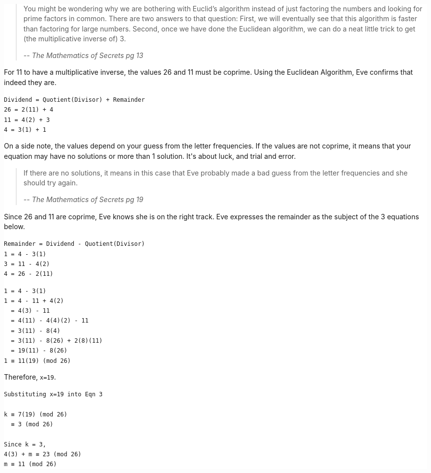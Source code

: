 > You might be wondering why we are bothering with Euclid’s algorithm instead of just factoring the numbers and looking for prime factors in common. There are two answers to that question: First, we will eventually see that this algorithm is faster than factoring for large numbers. Second, once we have done the Euclidean algorithm, we can do a neat little trick to get (the multiplicative inverse of) 3.
>  
> -- *The Mathematics of Secrets pg 13*

For 11 to have a multiplicative inverse, the values 26 and 11 must be coprime. Using the Euclidean Algorithm, Eve confirms that indeed they are. 
```
Dividend = Quotient(Divisor) + Remainder
26 = 2(11) + 4
11 = 4(2) + 3
4 = 3(1) + 1
```

On a side note, the values depend on your guess from the letter frequencies. If the values are not coprime, it means that your equation may have no solutions or more than 1 solution. It's about luck, and trial and error.

> If there are no solutions, it means in this case that Eve probably made a bad guess from the letter frequencies and she should try again.
>  
> -- *The Mathematics of Secrets pg 19*

Since 26 and 11 are coprime, Eve knows she is on the right track. Eve expresses the remainder as the subject of the 3 equations below.
```
Remainder = Dividend - Quotient(Divisor)
1 = 4 - 3(1)
3 = 11 - 4(2)
4 = 26 - 2(11)
```
```
1 = 4 - 3(1)
1 = 4 - 11 + 4(2)
  = 4(3) - 11
  = 4(11) - 4(4)(2) - 11
  = 3(11) - 8(4)
  = 3(11) - 8(26) + 2(8)(11)
  = 19(11) - 8(26)
1 ≡ 11(19) (mod 26)
```
Therefore, `x=19`.

```
Substituting x=19 into Eqn 3

k ≡ 7(19) (mod 26)
  ≡ 3 (mod 26)

Since k = 3, 
4(3) + m ≡ 23 (mod 26) 
m ≡ 11 (mod 26)
```
